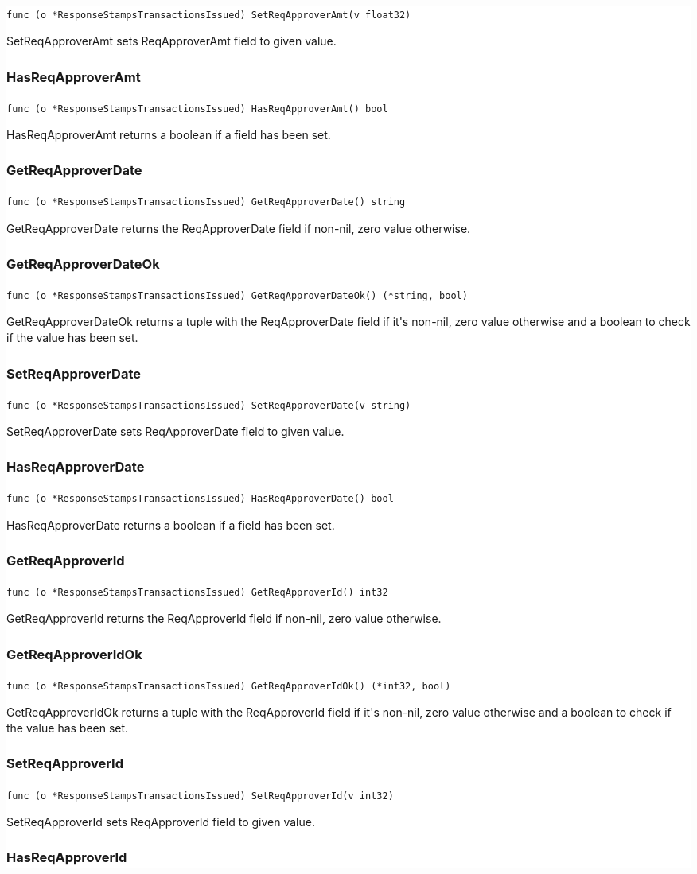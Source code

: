 `func (o *ResponseStampsTransactionsIssued) SetReqApproverAmt(v float32)`

SetReqApproverAmt sets ReqApproverAmt field to given value.

### HasReqApproverAmt

`func (o *ResponseStampsTransactionsIssued) HasReqApproverAmt() bool`

HasReqApproverAmt returns a boolean if a field has been set.

### GetReqApproverDate

`func (o *ResponseStampsTransactionsIssued) GetReqApproverDate() string`

GetReqApproverDate returns the ReqApproverDate field if non-nil, zero value otherwise.

### GetReqApproverDateOk

`func (o *ResponseStampsTransactionsIssued) GetReqApproverDateOk() (*string, bool)`

GetReqApproverDateOk returns a tuple with the ReqApproverDate field if it's non-nil, zero value otherwise
and a boolean to check if the value has been set.

### SetReqApproverDate

`func (o *ResponseStampsTransactionsIssued) SetReqApproverDate(v string)`

SetReqApproverDate sets ReqApproverDate field to given value.

### HasReqApproverDate

`func (o *ResponseStampsTransactionsIssued) HasReqApproverDate() bool`

HasReqApproverDate returns a boolean if a field has been set.

### GetReqApproverId

`func (o *ResponseStampsTransactionsIssued) GetReqApproverId() int32`

GetReqApproverId returns the ReqApproverId field if non-nil, zero value otherwise.

### GetReqApproverIdOk

`func (o *ResponseStampsTransactionsIssued) GetReqApproverIdOk() (*int32, bool)`

GetReqApproverIdOk returns a tuple with the ReqApproverId field if it's non-nil, zero value otherwise
and a boolean to check if the value has been set.

### SetReqApproverId

`func (o *ResponseStampsTransactionsIssued) SetReqApproverId(v int32)`

SetReqApproverId sets ReqApproverId field to given value.

### HasReqApproverId
